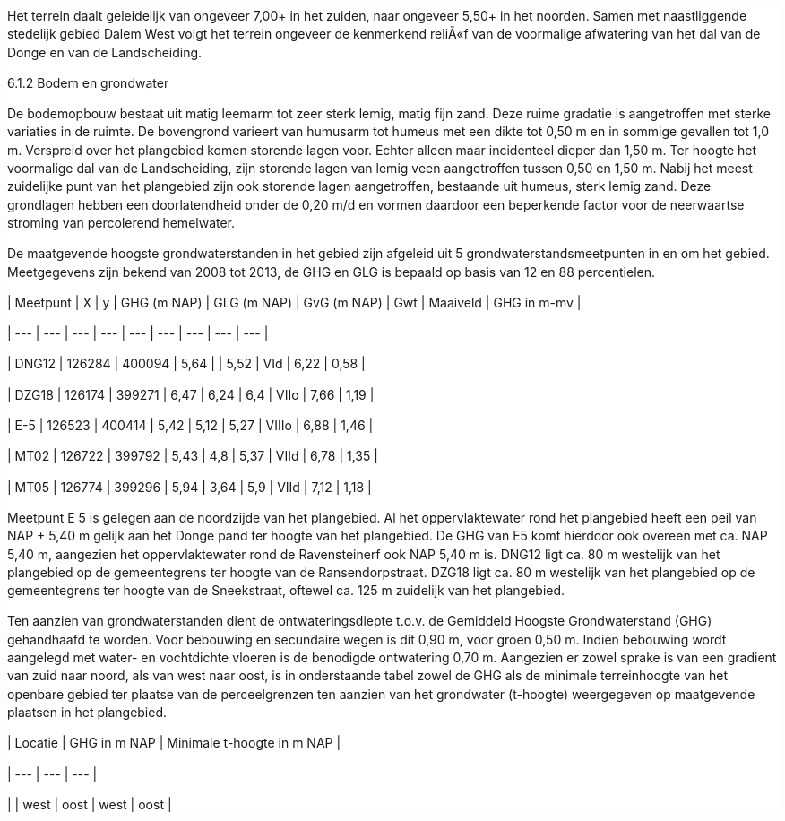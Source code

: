 Het terrein daalt geleidelijk van ongeveer 7,00\+ in het zuiden, naar ongeveer 5,50\+ in het noorden. Samen met naastliggende stedelijk gebied Dalem West volgt het terrein ongeveer de kenmerkend reliÃ«f van de voormalige afwatering van het dal van de Donge en van de Landscheiding.

6\.1\.2 Bodem en grondwater

De bodemopbouw bestaat uit matig leemarm tot zeer sterk lemig, matig fijn zand. Deze ruime gradatie is aangetroffen met sterke variaties in de ruimte. De bovengrond varieert van humusarm tot humeus met een dikte tot 0,50 m en in sommige gevallen tot 1,0 m. Verspreid over het plangebied komen storende lagen voor. Echter alleen maar incidenteel dieper dan 1,50 m. Ter hoogte het voormalige dal van de Landscheiding, zijn storende lagen van lemig veen aangetroffen tussen 0,50 en 1,50 m. Nabij het meest zuidelijke punt van het plangebied zijn ook storende lagen aangetroffen, bestaande uit humeus, sterk lemig zand. Deze grondlagen hebben een doorlatendheid onder de 0,20 m/d en vormen daardoor een beperkende factor voor de neerwaartse stroming van percolerend hemelwater.

De maatgevende hoogste grondwaterstanden in het gebied zijn afgeleid uit 5 grondwaterstandsmeetpunten in en om het gebied. Meetgegevens zijn bekend van 2008 tot 2013, de GHG en GLG is bepaald op basis van 12 en 88 percentielen.

| Meetpunt | X | y | GHG (m NAP) | GLG (m NAP) | GvG (m NAP) | Gwt | Maaiveld | GHG in m\-mv |

| --- | --- | --- | --- | --- | --- | --- | --- | --- |

| DNG12 | 126284 | 400094 | 5,64 |  | 5,52 | VId | 6,22 | 0,58 |

| DZG18 | 126174 | 399271 | 6,47 | 6,24 | 6,4 | VIIo | 7,66 | 1,19 |

| E\-5 | 126523 | 400414 | 5,42 | 5,12 | 5,27 | VIIIo | 6,88 | 1,46 |

| MT02 | 126722 | 399792 | 5,43 | 4,8 | 5,37 | VIId | 6,78 | 1,35 |

| MT05 | 126774 | 399296 | 5,94 | 3,64 | 5,9 | VIId | 7,12 | 1,18 |

Meetpunt E 5 is gelegen aan de noordzijde van het plangebied. Al het oppervlaktewater rond het plangebied heeft een peil van NAP \+ 5,40 m gelijk aan het Donge pand ter hoogte van het plangebied. De GHG van E5 komt hierdoor ook overeen met ca. NAP 5,40 m, aangezien het oppervlaktewater rond de Ravensteinerf ook NAP 5,40 m is. DNG12 ligt ca. 80 m westelijk van het plangebied op de gemeentegrens ter hoogte van de Ransendorpstraat. DZG18 ligt ca. 80 m westelijk van het plangebied op de gemeentegrens ter hoogte van de Sneekstraat, oftewel ca. 125 m zuidelijk van het plangebied.

Ten aanzien van grondwaterstanden dient de ontwateringsdiepte t.o.v. de Gemiddeld Hoogste Grondwaterstand (GHG) gehandhaafd te worden. Voor bebouwing en secundaire wegen is dit 0,90 m, voor groen 0,50 m. Indien bebouwing wordt aangelegd met water\- en vochtdichte vloeren is de benodigde ontwatering 0,70 m. Aangezien er zowel sprake is van een gradient van zuid naar noord, als van west naar oost, is in onderstaande tabel zowel de GHG als de minimale terreinhoogte van het openbare gebied ter plaatse van de perceelgrenzen ten aanzien van het grondwater (t\-hoogte) weergegeven op maatgevende plaatsen in het plangebied.

| Locatie | GHG in m NAP | Minimale t\-hoogte in m NAP |

| --- | --- | --- |

|  | west | oost | west | oost |
